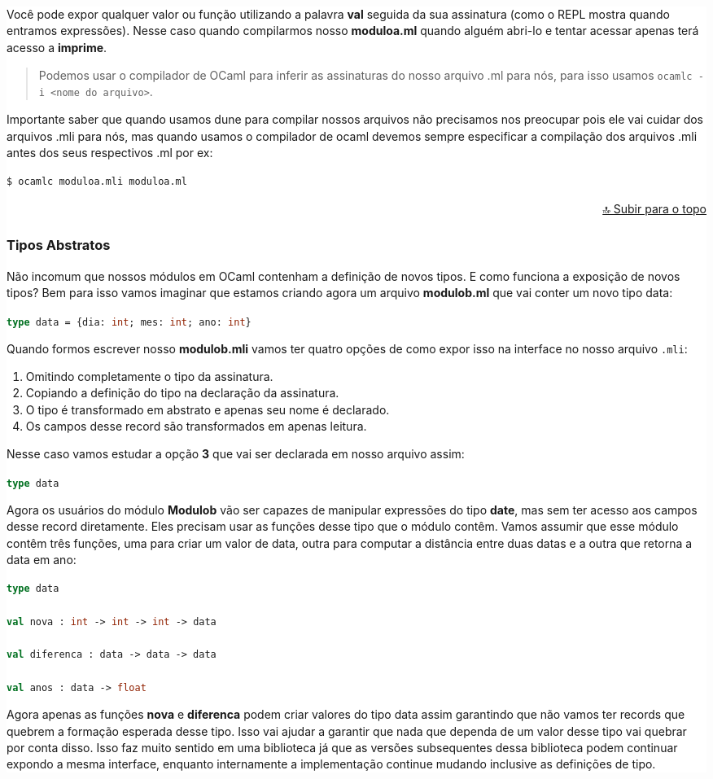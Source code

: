 Você pode expor qualquer valor ou função utilizando a palavra **val** seguida da sua assinatura (como o REPL mostra quando entramos expressões). Nesse caso quando compilarmos nosso **moduloa.ml** quando alguém abri-lo e tentar acessar apenas terá acesso a **imprime**.

> Podemos usar o compilador de OCaml para inferir as assinaturas do nosso arquivo .ml para nós, para isso usamos ```ocamlc -i <nome do arquivo>```.

Importante saber que quando usamos dune para compilar nossos arquivos não precisamos nos preocupar pois ele vai cuidar dos arquivos .mli para nós, mas quando usamos o compilador de ocaml devemos sempre especificar a compilação dos arquivos .mli antes dos seus respectivos .ml por ex:

```
$ ocamlc moduloa.mli moduloa.ml
```

<p align="right"><a href="https://github.com/Camilotk/ocaml4noobs/tree/master/4%20-%20organizacao#ind%C3%ADce">🔝 Subir para o topo</a></p>

### Tipos Abstratos

Não incomum que nossos módulos em OCaml contenham a definição de novos tipos. E como funciona a exposição de novos tipos? Bem para isso vamos imaginar que estamos criando agora um arquivo **modulob.ml** que vai conter um novo tipo data:

```ocaml
type data = {dia: int; mes: int; ano: int}
```

Quando formos escrever nosso **modulob.mli** vamos ter quatro opções de como expor isso na interface no nosso arquivo ```.mli```:

1. Omitindo completamente o tipo da assinatura.
2. Copiando a definição do tipo na declaração da assinatura.
3. O tipo é transformado em abstrato e apenas seu nome é declarado.
4. Os campos desse record são transformados em apenas leitura.

Nesse caso vamos estudar a opção **3** que vai ser declarada em nosso arquivo assim:
```ocaml
type data
```
Agora os usuários do módulo **Modulob** vão ser capazes de manipular expressões do tipo **date**, mas sem ter acesso aos campos desse record diretamente. Eles precisam usar as funções desse tipo que o módulo contêm. Vamos assumir que esse módulo contêm três funções, uma para criar um valor de data, outra para computar a distância entre duas datas e a outra que retorna a data em ano:

```ocaml
type data

val nova : int -> int -> int -> data

val diferenca : data -> data -> data

val anos : data -> float
```

Agora apenas as funções **nova** e **diferenca** podem criar valores do tipo data assim garantindo que não vamos ter records que quebrem a formação esperada desse tipo. Isso vai ajudar a garantir que nada que dependa de um valor desse tipo vai quebrar por conta disso. Isso faz muito sentido em uma biblioteca já que as versões subsequentes dessa biblioteca podem continuar expondo a mesma interface, enquanto internamente a implementação continue mudando inclusive as definições de tipo.
